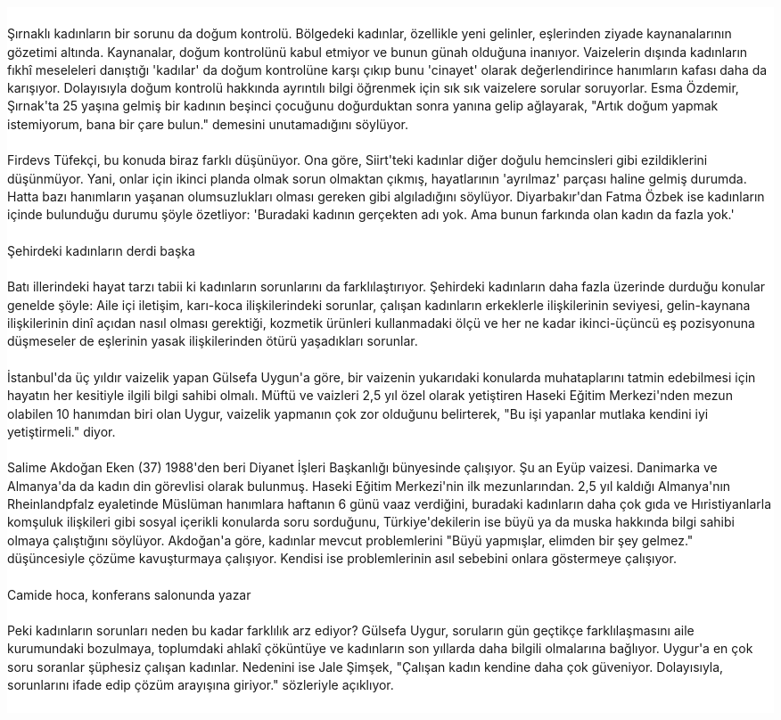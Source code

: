  <br/>
 Şırnaklı kadınların bir sorunu da doğum kontrolü. Bölgedeki kadınlar, özellikle yeni gelinler, eşlerinden ziyade kaynanalarının gözetimi altında. Kaynanalar, doğum kontrolünü kabul etmiyor ve bunun günah olduğuna inanıyor. Vaizelerin dışında kadınların fıkhî meseleleri danıştığı 'kadılar' da doğum kontrolüne karşı çıkıp bunu 'cinayet' olarak değerlendirince hanımların kafası daha da karışıyor. Dolayısıyla doğum kontrolü hakkında ayrıntılı bilgi öğrenmek için sık sık vaizelere sorular soruyorlar. Esma Özdemir, Şırnak'ta 25 yaşına gelmiş bir kadının beşinci çocuğunu doğurduktan sonra yanına gelip ağlayarak,  "Artık doğum yapmak istemiyorum, bana bir çare bulun." demesini unutamadığını söylüyor.
 <br/>
 <br/>
 Firdevs Tüfekçi, bu konuda biraz farklı düşünüyor. Ona göre, Siirt'teki kadınlar diğer doğulu hemcinsleri gibi ezildiklerini düşünmüyor. Yani, onlar için ikinci planda olmak sorun olmaktan çıkmış, hayatlarının 'ayrılmaz' parçası haline gelmiş durumda. Hatta bazı hanımların yaşanan olumsuzlukları olması gereken gibi algıladığını söylüyor. Diyarbakır'dan Fatma Özbek ise kadınların içinde bulunduğu durumu şöyle özetliyor: 'Buradaki kadının gerçekten adı yok. Ama bunun farkında olan kadın da fazla yok.'
 <br/>
 <br/>
 Şehirdeki kadınların derdi başka
 <br/>
 <br/>
 Batı illerindeki hayat tarzı tabii ki kadınların sorunlarını da farklılaştırıyor. Şehirdeki kadınların daha fazla üzerinde durduğu konular genelde şöyle: Aile içi iletişim, karı-koca ilişkilerindeki sorunlar, çalışan kadınların erkeklerle ilişkilerinin seviyesi, gelin-kaynana ilişkilerinin dinî açıdan nasıl olması gerektiği, kozmetik ürünleri kullanmadaki ölçü ve her ne kadar ikinci-üçüncü eş pozisyonuna düşmeseler de eşlerinin yasak ilişkilerinden ötürü yaşadıkları sorunlar.
 <br/>
 <br/>
 İstanbul'da üç yıldır vaizelik yapan Gülsefa Uygun'a göre, bir vaizenin yukarıdaki konularda muhataplarını tatmin edebilmesi için hayatın her kesitiyle ilgili bilgi sahibi olmalı. Müftü ve vaizleri 2,5 yıl özel olarak yetiştiren Haseki Eğitim Merkezi'nden mezun olabilen 10 hanımdan biri olan Uygur, vaizelik yapmanın çok zor olduğunu belirterek, "Bu işi yapanlar mutlaka kendini iyi yetiştirmeli." diyor.
 <br/>
 <br/>
 Salime Akdoğan Eken (37) 1988'den beri Diyanet İşleri Başkanlığı bünyesinde çalışıyor. Şu an Eyüp vaizesi. Danimarka ve Almanya'da da kadın din görevlisi olarak bulunmuş. Haseki Eğitim Merkezi'nin ilk mezunlarından. 2,5 yıl kaldığı Almanya'nın Rheinlandpfalz eyaletinde Müslüman hanımlara haftanın 6 günü vaaz verdiğini, buradaki kadınların daha çok gıda ve Hıristiyanlarla komşuluk ilişkileri gibi sosyal içerikli konularda soru sorduğunu, Türkiye'dekilerin ise büyü ya da muska hakkında bilgi sahibi olmaya çalıştığını söylüyor. Akdoğan'a göre, kadınlar mevcut problemlerini "Büyü yapmışlar, elimden bir şey gelmez." düşüncesiyle çözüme kavuşturmaya çalışıyor. Kendisi ise problemlerinin asıl sebebini onlara göstermeye çalışıyor.
 <br/>
 <br/>
 Camide hoca, konferans salonunda yazar
 <br/>
 <br/>
 Peki kadınların sorunları neden bu kadar farklılık arz ediyor? Gülsefa Uygur, soruların gün geçtikçe farklılaşmasını aile kurumundaki bozulmaya, toplumdaki ahlakî çöküntüye ve kadınların son yıllarda daha bilgili olmalarına bağlıyor. Uygur'a en çok soru soranlar şüphesiz çalışan kadınlar. Nedenini ise Jale Şimşek, "Çalışan kadın kendine daha çok güveniyor. Dolayısıyla, sorunlarını ifade edip çözüm arayışına giriyor." sözleriyle açıklıyor.
 <br/>
 <br/>
